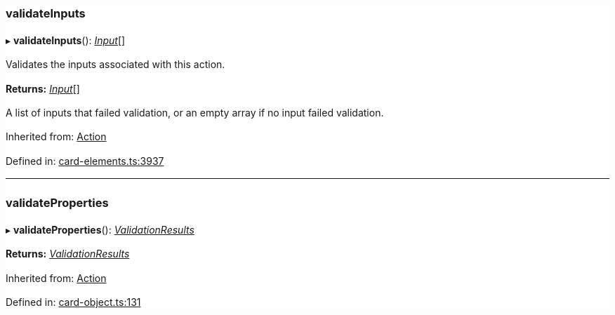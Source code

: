 ### validateInputs

▸ **validateInputs**(): [*Input*](card_elements.input.md)[]

Validates the inputs associated with this action.

**Returns:** [*Input*](card_elements.input.md)[]

A list of inputs that failed validation, or an empty array if no input failed validation.

Inherited from: [Action](card_elements.action.md)

Defined in: [card-elements.ts:3937](https://github.com/microsoft/AdaptiveCards/blob/0938a1f10/source/nodejs/adaptivecards/src/card-elements.ts#L3937)

___

### validateProperties

▸ **validateProperties**(): [*ValidationResults*](card_object.validationresults.md)

**Returns:** [*ValidationResults*](card_object.validationresults.md)

Inherited from: [Action](card_elements.action.md)

Defined in: [card-object.ts:131](https://github.com/microsoft/AdaptiveCards/blob/0938a1f10/source/nodejs/adaptivecards/src/card-object.ts#L131)
